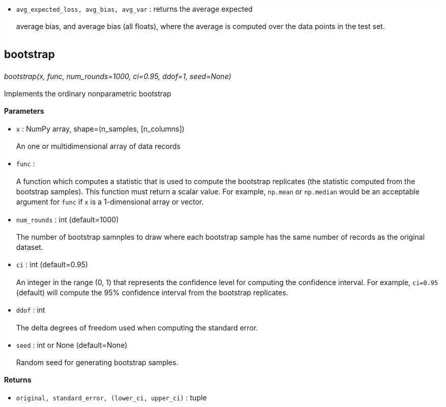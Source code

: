 - `avg_expected_loss, avg_bias, avg_var` : returns the average expected

    average bias, and average bias (all floats), where the average
    is computed over the data points in the test set.




## bootstrap

*bootstrap(x, func, num_rounds=1000, ci=0.95, ddof=1, seed=None)*

Implements the ordinary nonparametric bootstrap

**Parameters**


- `x` : NumPy array, shape=(n_samples, [n_columns])

    An one or multidimensional array of data records


- `func` : <func>

    A function which computes a statistic that is used
    to compute the bootstrap replicates (the statistic computed
    from the bootstrap samples). This function must return a
    scalar value. For example, `np.mean` or `np.median` would be
    an acceptable argument for `func` if `x` is a 1-dimensional array
    or vector.


- `num_rounds` : int (default=1000)

    The number of bootstrap samnples to draw where each
    bootstrap sample has the same number of records as the
    original dataset.


- `ci` : int (default=0.95)

    An integer in the range (0, 1) that represents the
    confidence level for computing the confidence interval.
    For example, `ci=0.95` (default)
    will compute the 95% confidence
    interval from the bootstrap replicates.


- `ddof` : int

    The delta degrees of freedom used when computing the
    standard error.


- `seed` : int or None (default=None)

    Random seed for generating bootstrap samples.

**Returns**


- `original, standard_error, (lower_ci, upper_ci)` : tuple
